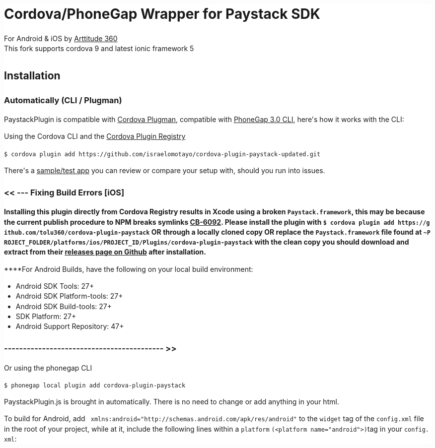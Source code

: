 # Cordova/PhoneGap Wrapper for Paystack SDK

For Android & iOS by [Arttitude 360](http://www.arttitude360.com)
<br/>
This fork supports cordova 9 and latest ionic framework 5
## Installation

### Automatically (CLI / Plugman)
PaystackPlugin is compatible with [Cordova Plugman](https://github.com/apache/cordova-plugman), compatible with [PhoneGap 3.0 CLI](http://docs.phonegap.com/en/3.0.0/guide_cli_index.md.html#The%20Command-line%20Interface_add_features), here's how it works with the CLI:

Using the Cordova CLI and the [Cordova Plugin Registry](http://plugins.cordova.io)
```
$ cordova plugin add https://github.com/israelomotayo/cordova-plugin-paystack-updated.git
```

There's a [sample/test app](https://github.com/tolu360/cppexample/) you can review or compare your setup with, should you run into issues.


### << --- Fixing Build Errors [iOS]

****Installing this plugin directly from Cordova Registry results in Xcode using a broken `Paystack.framework`, this may be because the current publish procedure to NPM breaks symlinks [CB-6092](https://issues.apache.org/jira/browse/CB-6092). Please install the plugin with `$ cordova plugin add https://github.com/tolu360/cordova-plugin-paystack` OR through a locally cloned copy OR replace the `Paystack.framework` file found at `~PROJECT_FOLDER/platforms/ios/PROJECT_ID/Plugins/cordova-plugin-paystack` with the clean copy you should download and extract from their [releases page on Github](https://github.com/PaystackHQ/paystack-ios/releases/) after installation.****

****For Android Builds, have the following on your local build environment:

- Android SDK Tools: 27+
- Android SDK Platform-tools: 27+
- Android SDK Build-tools: 27+
- SDK Platform: 27+
- Android Support Repository: 47+

### ------------------------------------------ >>

Or using the phonegap CLI
```
$ phonegap local plugin add cordova-plugin-paystack
```

PaystackPlugin.js is brought in automatically. There is no need to change or add anything in your html.

To build for Android, add ` xmlns:android="http://schemas.android.com/apk/res/android"` to the `widget` tag of the `config.xml` file in the root of your project, while at it, include the following lines within a `platform` `(<platform name="android">)`tag in your `config.xml`:
